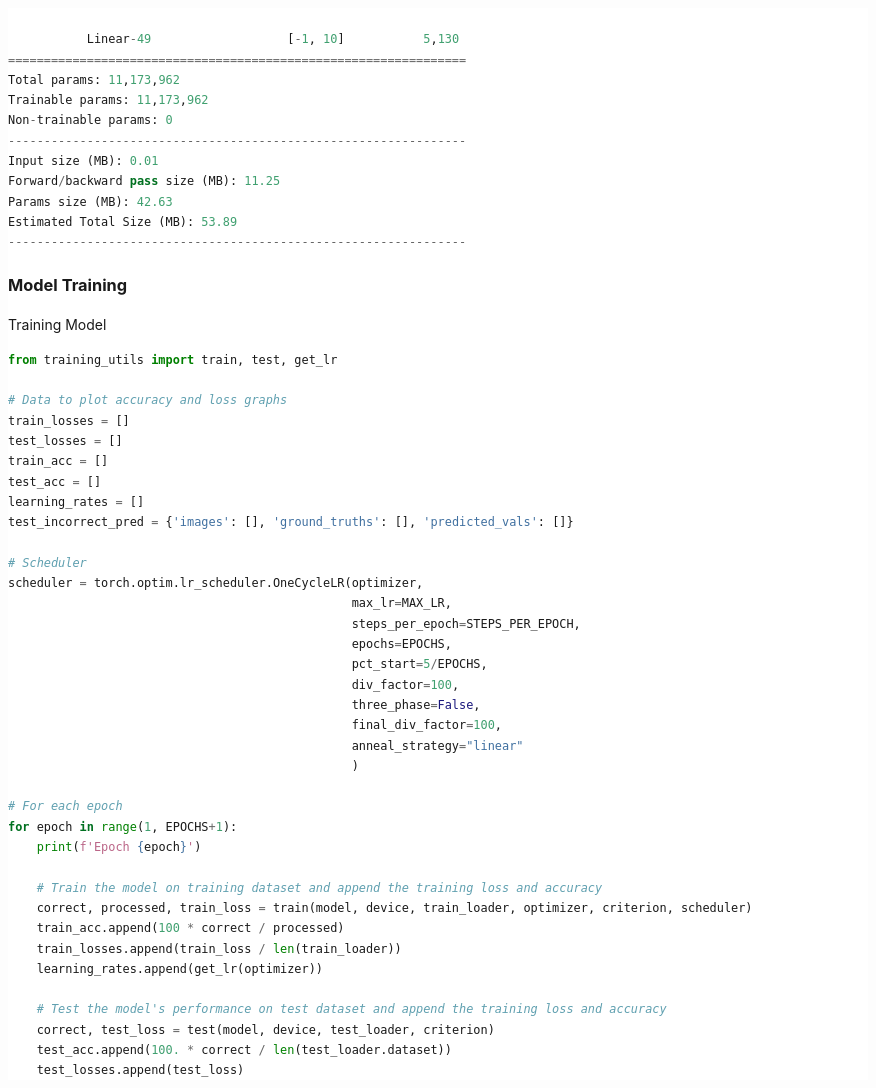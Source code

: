 ```python
        
           Linear-49                   [-1, 10]           5,130
================================================================
Total params: 11,173,962
Trainable params: 11,173,962
Non-trainable params: 0
----------------------------------------------------------------
Input size (MB): 0.01
Forward/backward pass size (MB): 11.25
Params size (MB): 42.63
Estimated Total Size (MB): 53.89
----------------------------------------------------------------
```



### Model Training

Training Model

```python
from training_utils import train, test, get_lr

# Data to plot accuracy and loss graphs
train_losses = []
test_losses = []
train_acc = []
test_acc = []
learning_rates = []
test_incorrect_pred = {'images': [], 'ground_truths': [], 'predicted_vals': []}

# Scheduler
scheduler = torch.optim.lr_scheduler.OneCycleLR(optimizer,
                                                max_lr=MAX_LR,
                                                steps_per_epoch=STEPS_PER_EPOCH,
                                                epochs=EPOCHS,
                                                pct_start=5/EPOCHS,
                                                div_factor=100,
                                                three_phase=False,
                                                final_div_factor=100,
                                                anneal_strategy="linear"
                                                )

# For each epoch
for epoch in range(1, EPOCHS+1):
    print(f'Epoch {epoch}')

    # Train the model on training dataset and append the training loss and accuracy
    correct, processed, train_loss = train(model, device, train_loader, optimizer, criterion, scheduler)
    train_acc.append(100 * correct / processed)
    train_losses.append(train_loss / len(train_loader))
    learning_rates.append(get_lr(optimizer))

    # Test the model's performance on test dataset and append the training loss and accuracy
    correct, test_loss = test(model, device, test_loader, criterion)
    test_acc.append(100. * correct / len(test_loader.dataset))
    test_losses.append(test_loss)
```
